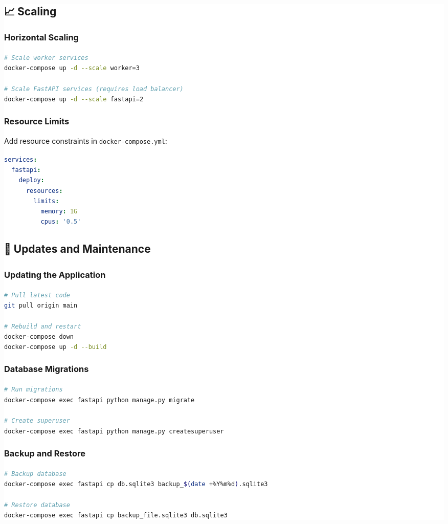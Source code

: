 ## 📈 Scaling

### Horizontal Scaling
```bash
# Scale worker services
docker-compose up -d --scale worker=3

# Scale FastAPI services (requires load balancer)
docker-compose up -d --scale fastapi=2
```

### Resource Limits
Add resource constraints in `docker-compose.yml`:
```yaml
services:
  fastapi:
    deploy:
      resources:
        limits:
          memory: 1G
          cpus: '0.5'
```

## 🔄 Updates and Maintenance

### Updating the Application
```bash
# Pull latest code
git pull origin main

# Rebuild and restart
docker-compose down
docker-compose up -d --build
```

### Database Migrations
```bash
# Run migrations
docker-compose exec fastapi python manage.py migrate

# Create superuser
docker-compose exec fastapi python manage.py createsuperuser
```

### Backup and Restore
```bash
# Backup database
docker-compose exec fastapi cp db.sqlite3 backup_$(date +%Y%m%d).sqlite3

# Restore database
docker-compose exec fastapi cp backup_file.sqlite3 db.sqlite3
```
